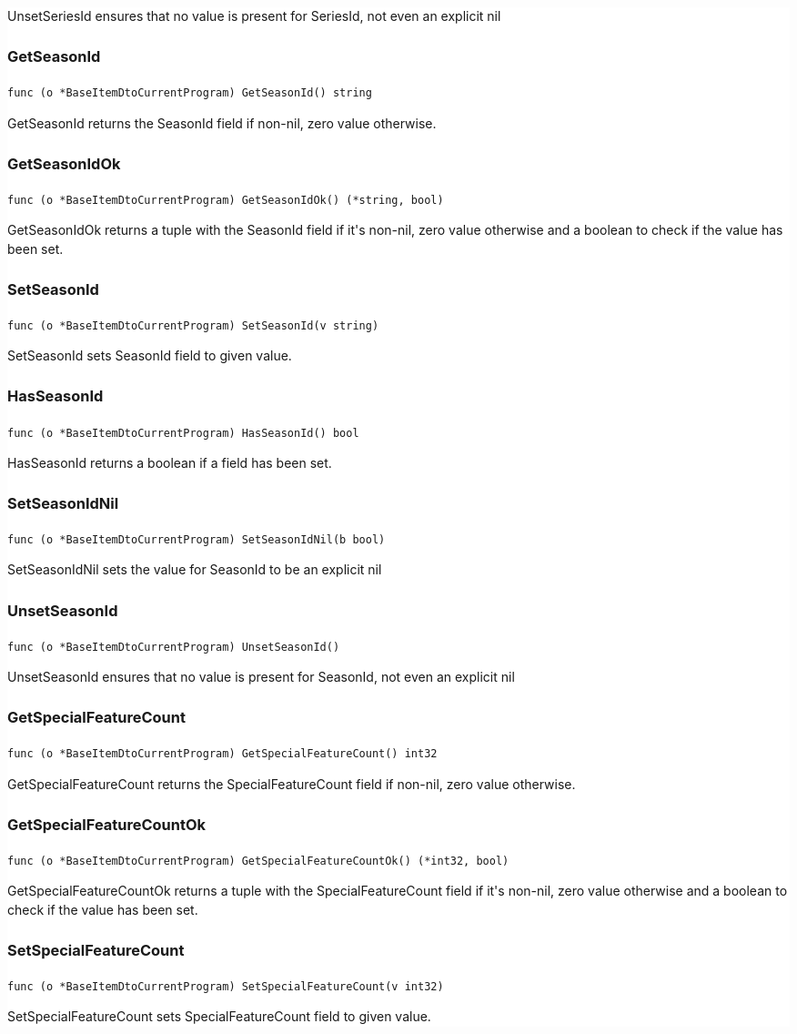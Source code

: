 UnsetSeriesId ensures that no value is present for SeriesId, not even an explicit nil
### GetSeasonId

`func (o *BaseItemDtoCurrentProgram) GetSeasonId() string`

GetSeasonId returns the SeasonId field if non-nil, zero value otherwise.

### GetSeasonIdOk

`func (o *BaseItemDtoCurrentProgram) GetSeasonIdOk() (*string, bool)`

GetSeasonIdOk returns a tuple with the SeasonId field if it's non-nil, zero value otherwise
and a boolean to check if the value has been set.

### SetSeasonId

`func (o *BaseItemDtoCurrentProgram) SetSeasonId(v string)`

SetSeasonId sets SeasonId field to given value.

### HasSeasonId

`func (o *BaseItemDtoCurrentProgram) HasSeasonId() bool`

HasSeasonId returns a boolean if a field has been set.

### SetSeasonIdNil

`func (o *BaseItemDtoCurrentProgram) SetSeasonIdNil(b bool)`

 SetSeasonIdNil sets the value for SeasonId to be an explicit nil

### UnsetSeasonId
`func (o *BaseItemDtoCurrentProgram) UnsetSeasonId()`

UnsetSeasonId ensures that no value is present for SeasonId, not even an explicit nil
### GetSpecialFeatureCount

`func (o *BaseItemDtoCurrentProgram) GetSpecialFeatureCount() int32`

GetSpecialFeatureCount returns the SpecialFeatureCount field if non-nil, zero value otherwise.

### GetSpecialFeatureCountOk

`func (o *BaseItemDtoCurrentProgram) GetSpecialFeatureCountOk() (*int32, bool)`

GetSpecialFeatureCountOk returns a tuple with the SpecialFeatureCount field if it's non-nil, zero value otherwise
and a boolean to check if the value has been set.

### SetSpecialFeatureCount

`func (o *BaseItemDtoCurrentProgram) SetSpecialFeatureCount(v int32)`

SetSpecialFeatureCount sets SpecialFeatureCount field to given value.
